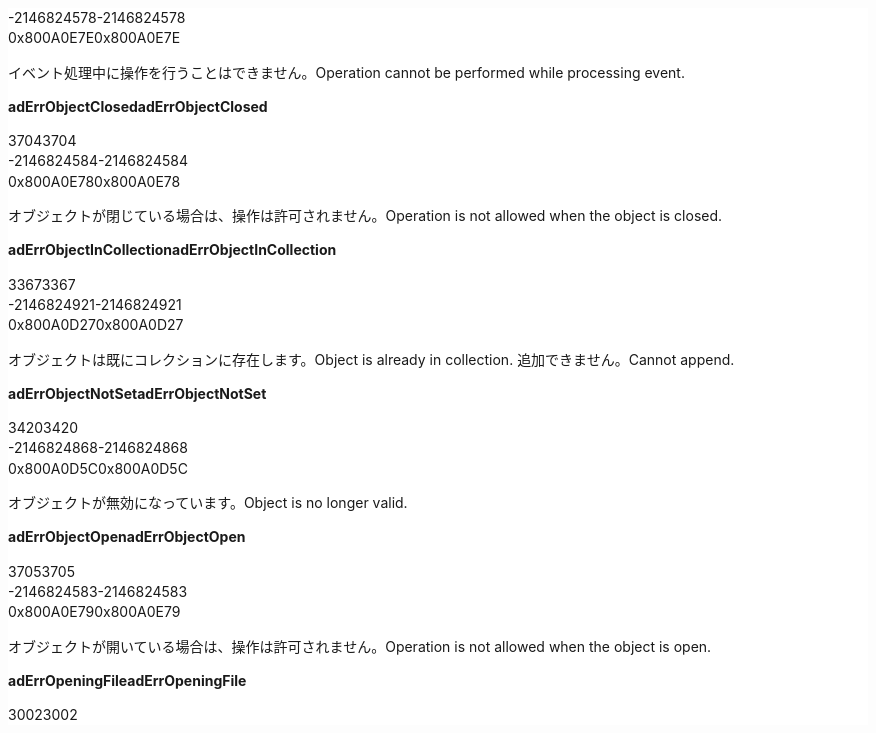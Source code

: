 <span data-ttu-id="3568a-258">-2146824578</span><span class="sxs-lookup"><span data-stu-id="3568a-258">-2146824578</span></span><br />
<span data-ttu-id="3568a-259">0x800A0E7E</span><span class="sxs-lookup"><span data-stu-id="3568a-259">0x800A0E7E</span></span></p></td>
<td><p><span data-ttu-id="3568a-260">イベント処理中に操作を行うことはできません。</span><span class="sxs-lookup"><span data-stu-id="3568a-260">Operation cannot be performed while processing event.</span></span></p></td>
</tr>
<tr class="even">
<td><p><span data-ttu-id="3568a-261"><strong>adErrObjectClosed</strong></span><span class="sxs-lookup"><span data-stu-id="3568a-261"><strong>adErrObjectClosed</strong></span></span></p></td>
<td><p><span data-ttu-id="3568a-262">3704</span><span class="sxs-lookup"><span data-stu-id="3568a-262">3704</span></span><br />
<span data-ttu-id="3568a-263">-2146824584</span><span class="sxs-lookup"><span data-stu-id="3568a-263">-2146824584</span></span><br />
<span data-ttu-id="3568a-264">0x800A0E78</span><span class="sxs-lookup"><span data-stu-id="3568a-264">0x800A0E78</span></span></p></td>
<td><p><span data-ttu-id="3568a-265">オブジェクトが閉じている場合は、操作は許可されません。</span><span class="sxs-lookup"><span data-stu-id="3568a-265">Operation is not allowed when the object is closed.</span></span></p></td>
</tr>
<tr class="odd">
<td><p><span data-ttu-id="3568a-266"><strong>adErrObjectInCollection</strong></span><span class="sxs-lookup"><span data-stu-id="3568a-266"><strong>adErrObjectInCollection</strong></span></span></p></td>
<td><p><span data-ttu-id="3568a-267">3367</span><span class="sxs-lookup"><span data-stu-id="3568a-267">3367</span></span><br />
<span data-ttu-id="3568a-268">-2146824921</span><span class="sxs-lookup"><span data-stu-id="3568a-268">-2146824921</span></span><br />
<span data-ttu-id="3568a-269">0x800A0D27</span><span class="sxs-lookup"><span data-stu-id="3568a-269">0x800A0D27</span></span></p></td>
<td><p><span data-ttu-id="3568a-270">オブジェクトは既にコレクションに存在します。</span><span class="sxs-lookup"><span data-stu-id="3568a-270">Object is already in collection.</span></span> <span data-ttu-id="3568a-271">追加できません。</span><span class="sxs-lookup"><span data-stu-id="3568a-271">Cannot append.</span></span></p></td>
</tr>
<tr class="even">
<td><p><span data-ttu-id="3568a-272"><strong>adErrObjectNotSet</strong></span><span class="sxs-lookup"><span data-stu-id="3568a-272"><strong>adErrObjectNotSet</strong></span></span></p></td>
<td><p><span data-ttu-id="3568a-273">3420</span><span class="sxs-lookup"><span data-stu-id="3568a-273">3420</span></span><br />
<span data-ttu-id="3568a-274">-2146824868</span><span class="sxs-lookup"><span data-stu-id="3568a-274">-2146824868</span></span><br />
<span data-ttu-id="3568a-275">0x800A0D5C</span><span class="sxs-lookup"><span data-stu-id="3568a-275">0x800A0D5C</span></span></p></td>
<td><p><span data-ttu-id="3568a-276">オブジェクトが無効になっています。</span><span class="sxs-lookup"><span data-stu-id="3568a-276">Object is no longer valid.</span></span></p></td>
</tr>
<tr class="odd">
<td><p><span data-ttu-id="3568a-277"><strong>adErrObjectOpen</strong></span><span class="sxs-lookup"><span data-stu-id="3568a-277"><strong>adErrObjectOpen</strong></span></span></p></td>
<td><p><span data-ttu-id="3568a-278">3705</span><span class="sxs-lookup"><span data-stu-id="3568a-278">3705</span></span><br />
<span data-ttu-id="3568a-279">-2146824583</span><span class="sxs-lookup"><span data-stu-id="3568a-279">-2146824583</span></span><br />
<span data-ttu-id="3568a-280">0x800A0E79</span><span class="sxs-lookup"><span data-stu-id="3568a-280">0x800A0E79</span></span></p></td>
<td><p><span data-ttu-id="3568a-281">オブジェクトが開いている場合は、操作は許可されません。</span><span class="sxs-lookup"><span data-stu-id="3568a-281">Operation is not allowed when the object is open.</span></span></p></td>
</tr>
<tr class="even">
<td><p><span data-ttu-id="3568a-282"><strong>adErrOpeningFile</strong></span><span class="sxs-lookup"><span data-stu-id="3568a-282"><strong>adErrOpeningFile</strong></span></span></p></td>
<td><p><span data-ttu-id="3568a-283">3002</span><span class="sxs-lookup"><span data-stu-id="3568a-283">3002</span></span><br />